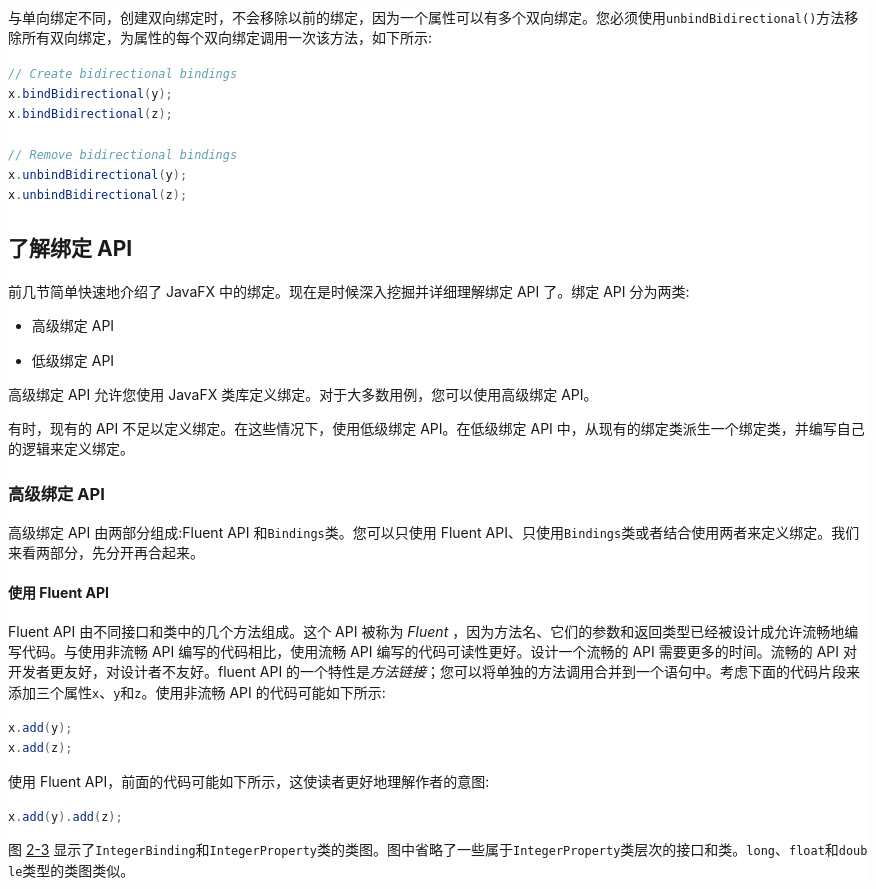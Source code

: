 ```java

```

与单向绑定不同，创建双向绑定时，不会移除以前的绑定，因为一个属性可以有多个双向绑定。您必须使用`unbindBidirectional()`方法移除所有双向绑定，为属性的每个双向绑定调用一次该方法，如下所示:

```java
// Create bidirectional bindings
x.bindBidirectional(y);
x.bindBidirectional(z);

// Remove bidirectional bindings
x.unbindBidirectional(y);
x.unbindBidirectional(z);

```

## 了解绑定 API

前几节简单快速地介绍了 JavaFX 中的绑定。现在是时候深入挖掘并详细理解绑定 API 了。绑定 API 分为两类:

*   高级绑定 API

*   低级绑定 API

高级绑定 API 允许您使用 JavaFX 类库定义绑定。对于大多数用例，您可以使用高级绑定 API。

有时，现有的 API 不足以定义绑定。在这些情况下，使用低级绑定 API。在低级绑定 API 中，从现有的绑定类派生一个绑定类，并编写自己的逻辑来定义绑定。

### 高级绑定 API

高级绑定 API 由两部分组成:Fluent API 和`Bindings`类。您可以只使用 Fluent API、只使用`Bindings`类或者结合使用两者来定义绑定。我们来看两部分，先分开再合起来。

#### 使用 Fluent API

Fluent API 由不同接口和类中的几个方法组成。这个 API 被称为 *Fluent* ，因为方法名、它们的参数和返回类型已经被设计成允许流畅地编写代码。与使用非流畅 API 编写的代码相比，使用流畅 API 编写的代码可读性更好。设计一个流畅的 API 需要更多的时间。流畅的 API 对开发者更友好，对设计者不友好。fluent API 的一个特性是*方法链接*；您可以将单独的方法调用合并到一个语句中。考虑下面的代码片段来添加三个属性`x`、`y`和`z`。使用非流畅 API 的代码可能如下所示:

```java
x.add(y);
x.add(z);

```

使用 Fluent API，前面的代码可能如下所示，这使读者更好地理解作者的意图:

```java
x.add(y).add(z);

```

图 [2-3](#Fig3) 显示了`IntegerBinding`和`IntegerProperty`类的类图。图中省略了一些属于`IntegerProperty`类层次的接口和类。`long`、`float`和`double`类型的类图类似。
